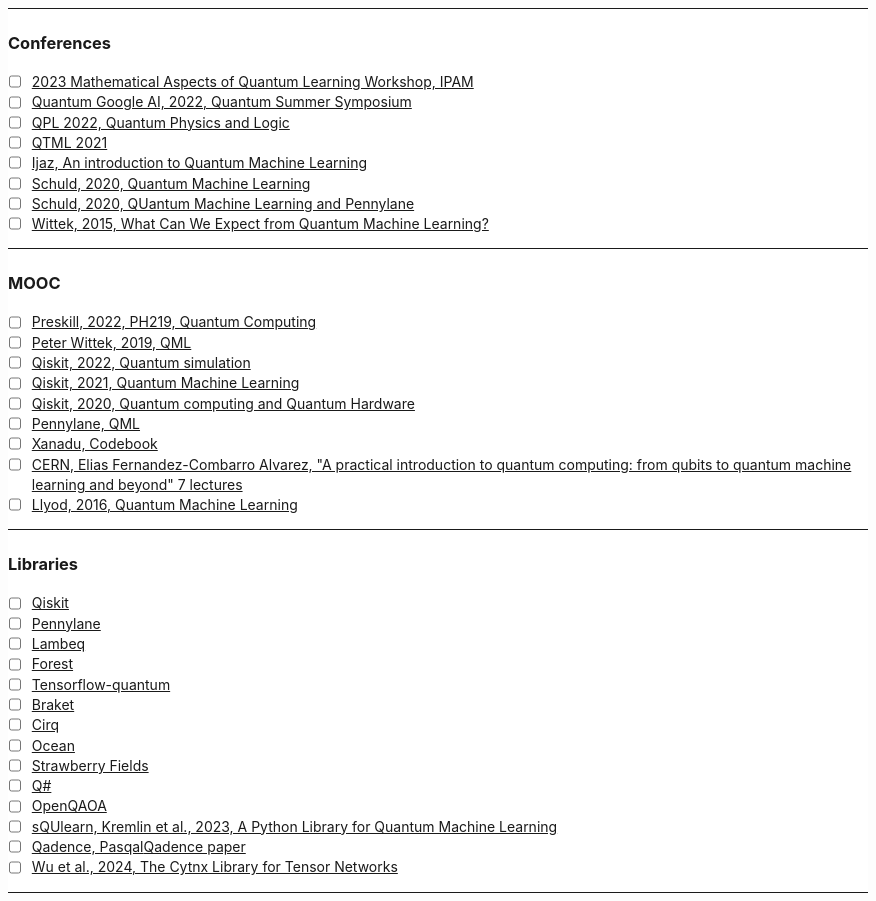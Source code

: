 
---

### Conferences
- [ ] [2023 Mathematical Aspects of Quantum Learning Workshop, IPAM](https://www.youtube.com/playlist?list=PLHyI3Fbmv0SckwZK0xfc7itiq9nLWJeUF)
- [ ] [Quantum Google AI, 2022, Quantum Summer Symposium](https://www.youtube.com/playlist?list=PLpO2pyKisOjLmyDOYwa8akgOHnCkXrKFg) 
- [ ] [QPL 2022, Quantum Physics and Logic](https://m.youtube.com/playlist?list=PLRW1t_lfNuYNRNgWnfUGwKhhWfIi2EpLe) 
- [ ] [QTML 2021](https://www.youtube.com/watch?v=meTsqSkNLKI&list=PLaEuBnOE7AzNoNoSWgxd594PzCpJA6cGz&index=1)
- [ ] [Ijaz, An introduction to Quantum Machine Learning](https://www.youtube.com/watch?v=-DWng3jyBIM)
- [ ] [Schuld, 2020, Quantum Machine Learning](https://www.youtube.com/watch?v=C_lBYKV_pJo)
- [ ] [Schuld, 2020, QUantum Machine Learning and Pennylane](https://www.youtube.com/watch?v=pe1d0RyCNxY)
- [ ] [Wittek, 2015, What Can We Expect from Quantum Machine Learning?](https://www.youtube.com/watch?v=EKWGLERVLuc)

---

### MOOC
- [ ] [Preskill, 2022, PH219, Quantum Computing](http://theory.caltech.edu/~preskill/ph219/ph219_2022.html)
- [ ] [Peter Wittek, 2019, QML](https://www.youtube.com/playlist?list=PLmRxgFnCIhaMgvot-Xuym_hn69lmzIokg)
- [ ] [Qiskit, 2022, Quantum simulation](https://qiskit.org/learn/course/machine-learning-course)
- [ ] [Qiskit, 2021, Quantum Machine Learning](https://www.youtube.com/playlist?list=PLOFEBzvs-VvqJwybFxkTiDzhf5E11p8BI)
- [ ] [Qiskit, 2020, Quantum computing and Quantum Hardware](https://qiskit.org/learn/summer-school/introduction-to-quantum-computing-and-quantum-hardware-2020/)
- [ ] [Pennylane, QML](https://pennylane.ai/qml/index.html)
- [ ] [Xanadu, Codebook](https://codebook.xanadu.ai/)
- [ ] [CERN, Elias Fernandez-Combarro Alvarez, "A practical introduction to quantum computing: from qubits to quantum machine learning and beyond" 7 lectures](https://indico.cern.ch/category/12909/)
- [ ] [Llyod, 2016, Quantum Machine Learning](https://www.youtube.com/watch?v=Lbndu5EIWvI&t=3009s)

---

### Libraries
- [ ] [Qiskit](https://www.qiskit.org)
- [ ] [Pennylane](https://pennylane.ai)
- [ ] [Lambeq](https://github.com/CQCL/lambeq)
- [ ] [Forest](https://github.com/rigetti/forest-software)
- [ ] [Tensorflow-quantum](https://www.tensorflow.org/quantum)
- [ ] [Braket](https://github.com/aws/amazon-braket-sdk-python)
- [ ] [Cirq](https://quantumai.google/cirq)
- [ ] [Ocean](https://github.com/dwavesystems/dwave-ocean-sdk)
- [ ] [Strawberry Fields](https://github.com/xanaduai/strawberryfields)
- [ ] [Q#](https://azure.microsoft.com/en-ca/resources/development-kit/quantum-computing/)
- [ ] [OpenQAOA](https://arxiv.org/pdf/2210.08695.pdf)
- [ ] [sQUlearn, Kremlin et al., 2023, A Python Library for Quantum Machine Learning](https://arxiv.org/pdf/2311.08990)
- [ ] [Qadence, Pasqal](https://github.com/pasqal-io/qadence)[Qadence paper](https://arxiv.org/pdf/2401.09915)
- [ ] [Wu et al., 2024, The Cytnx Library for Tensor Networks](https://arxiv.org/pdf/2401.01921.pdf)

---